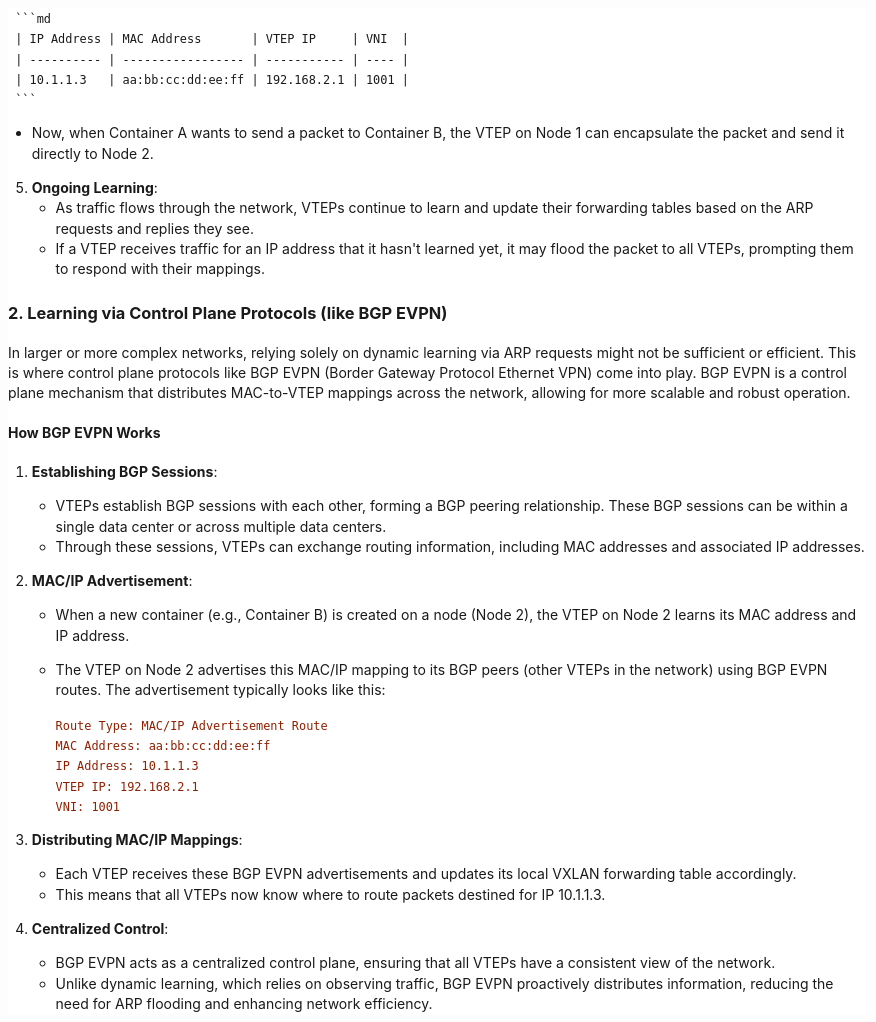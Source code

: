      ```md
     | IP Address | MAC Address       | VTEP IP     | VNI  |
     | ---------- | ----------------- | ----------- | ---- |
     | 10.1.1.3   | aa:bb:cc:dd:ee:ff | 192.168.2.1 | 1001 |
     ```

   - Now, when Container A wants to send a packet to Container B, the VTEP on Node 1 can encapsulate the packet and send it directly to Node 2.

5. **Ongoing Learning**:
   - As traffic flows through the network, VTEPs continue to learn and update their forwarding tables based on the ARP requests and replies they see.
   - If a VTEP receives traffic for an IP address that it hasn't learned yet, it may flood the packet to all VTEPs, prompting them to respond with their mappings.

### 2. Learning via Control Plane Protocols (like BGP EVPN)

In larger or more complex networks, relying solely on dynamic learning via ARP requests might not be sufficient or efficient. This is where control plane protocols like BGP EVPN (Border Gateway Protocol Ethernet VPN) come into play. BGP EVPN is a control plane mechanism that distributes MAC-to-VTEP mappings across the network, allowing for more scalable and robust operation.

#### How BGP EVPN Works

1. **Establishing BGP Sessions**:

   - VTEPs establish BGP sessions with each other, forming a BGP peering relationship. These BGP sessions can be within a single data center or across multiple data centers.
   - Through these sessions, VTEPs can exchange routing information, including MAC addresses and associated IP addresses.

2. **MAC/IP Advertisement**:

   - When a new container (e.g., Container B) is created on a node (Node 2), the VTEP on Node 2 learns its MAC address and IP address.
   - The VTEP on Node 2 advertises this MAC/IP mapping to its BGP peers (other VTEPs in the network) using BGP EVPN routes. The advertisement typically looks like this:

     ```ini
     Route Type: MAC/IP Advertisement Route
     MAC Address: aa:bb:cc:dd:ee:ff
     IP Address: 10.1.1.3
     VTEP IP: 192.168.2.1
     VNI: 1001
     ```

3. **Distributing MAC/IP Mappings**:

   - Each VTEP receives these BGP EVPN advertisements and updates its local VXLAN forwarding table accordingly.
   - This means that all VTEPs now know where to route packets destined for IP 10.1.1.3.

4. **Centralized Control**:

   - BGP EVPN acts as a centralized control plane, ensuring that all VTEPs have a consistent view of the network.
   - Unlike dynamic learning, which relies on observing traffic, BGP EVPN proactively distributes information, reducing the need for ARP flooding and enhancing network efficiency.
